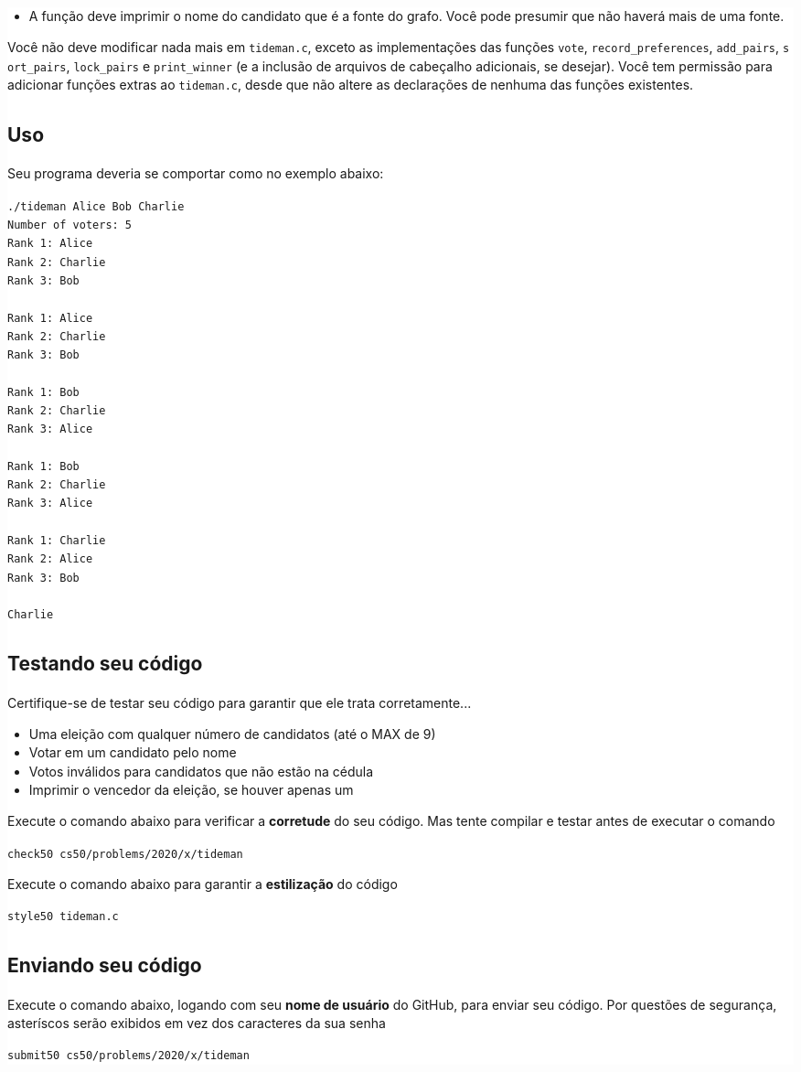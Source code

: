   - A função deve imprimir o nome do candidato que é a fonte do grafo. Você pode presumir que não haverá mais de uma fonte.

Você não deve modificar nada mais em `tideman.c`, exceto as implementações das funções `vote`, `record_preferences`, `add_pairs`, `sort_pairs`, `lock_pairs` e `print_winner` (e a inclusão de arquivos de cabeçalho adicionais, se desejar). Você tem permissão para adicionar funções extras ao `tideman.c`, desde que não altere as declarações de nenhuma das funções existentes.

## Uso
Seu programa deveria se comportar como no exemplo abaixo:

```
./tideman Alice Bob Charlie
Number of voters: 5
Rank 1: Alice
Rank 2: Charlie
Rank 3: Bob

Rank 1: Alice
Rank 2: Charlie
Rank 3: Bob

Rank 1: Bob
Rank 2: Charlie
Rank 3: Alice

Rank 1: Bob
Rank 2: Charlie
Rank 3: Alice

Rank 1: Charlie
Rank 2: Alice
Rank 3: Bob

Charlie
```

## Testando seu código

Certifique-se de testar seu código para garantir que ele trata corretamente...

- Uma eleição com qualquer número de candidatos (até o MAX de 9)
- Votar em um candidato pelo nome
- Votos inválidos para candidatos que não estão na cédula
- Imprimir o vencedor da eleição, se houver apenas um

Execute o comando abaixo para verificar a **corretude** do seu código. Mas tente compilar e testar antes de executar o comando
```
check50 cs50/problems/2020/x/tideman
```

Execute o comando abaixo para garantir a **estilização** do código
```
style50 tideman.c
```


## Enviando seu código
Execute o comando abaixo, logando com seu **nome de usuário** do GitHub, para enviar seu código. Por questões de segurança, asteríscos serão exibidos em vez dos caracteres da sua senha
```
submit50 cs50/problems/2020/x/tideman
```